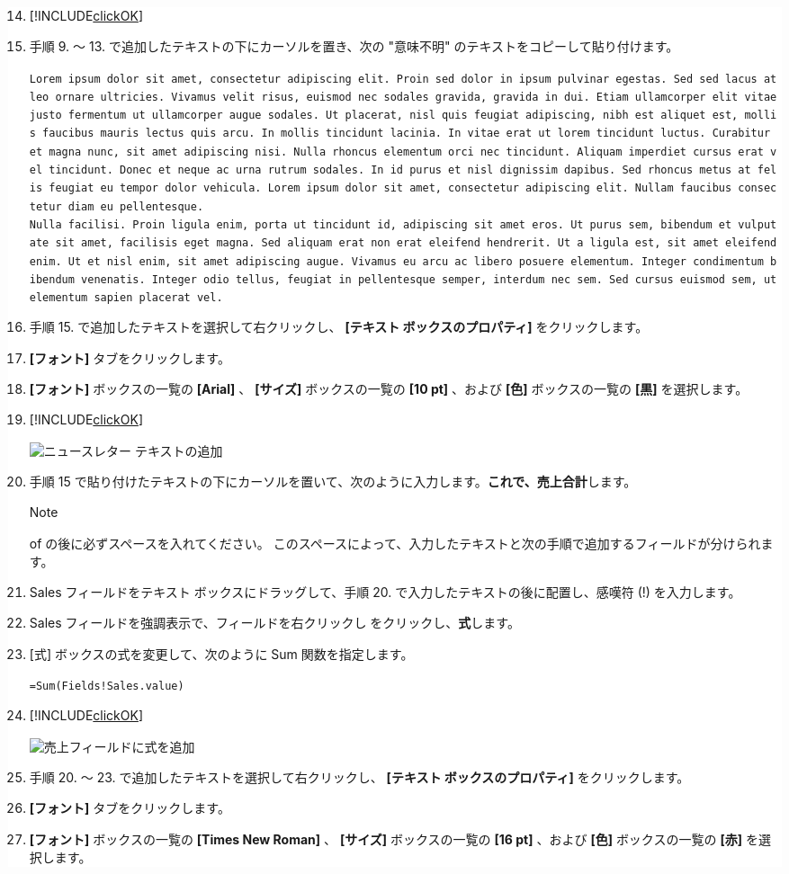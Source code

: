 14. [!INCLUDE[clickOK](../includes/clickok-md.md)]  
  
15. 手順 9. ～ 13. で追加したテキストの下にカーソルを置き、次の "意味不明" のテキストをコピーして貼り付けます。  
  
    ```  
    Lorem ipsum dolor sit amet, consectetur adipiscing elit. Proin sed dolor in ipsum pulvinar egestas. Sed sed lacus at leo ornare ultricies. Vivamus velit risus, euismod nec sodales gravida, gravida in dui. Etiam ullamcorper elit vitae justo fermentum ut ullamcorper augue sodales. Ut placerat, nisl quis feugiat adipiscing, nibh est aliquet est, mollis faucibus mauris lectus quis arcu. In mollis tincidunt lacinia. In vitae erat ut lorem tincidunt luctus. Curabitur et magna nunc, sit amet adipiscing nisi. Nulla rhoncus elementum orci nec tincidunt. Aliquam imperdiet cursus erat vel tincidunt. Donec et neque ac urna rutrum sodales. In id purus et nisl dignissim dapibus. Sed rhoncus metus at felis feugiat eu tempor dolor vehicula. Lorem ipsum dolor sit amet, consectetur adipiscing elit. Nullam faucibus consectetur diam eu pellentesque.   
    Nulla facilisi. Proin ligula enim, porta ut tincidunt id, adipiscing sit amet eros. Ut purus sem, bibendum et vulputate sit amet, facilisis eget magna. Sed aliquam erat non erat eleifend hendrerit. Ut a ligula est, sit amet eleifend enim. Ut et nisl enim, sit amet adipiscing augue. Vivamus eu arcu ac libero posuere elementum. Integer condimentum bibendum venenatis. Integer odio tellus, feugiat in pellentesque semper, interdum nec sem. Sed cursus euismod sem, ut elementum sapien placerat vel.   
    ```  
  
16. 手順 15. で追加したテキストを選択して右クリックし、 **[テキスト ボックスのプロパティ]** をクリックします。  
  
17. **[フォント]** タブをクリックします。  
  
18. **[フォント]** ボックスの一覧の **[Arial]** 、 **[サイズ]** ボックスの一覧の **[10 pt]** 、および **[色]** ボックスの一覧の **[黒]** を選択します。  
  
19. [!INCLUDE[clickOK](../includes/clickok-md.md)]  
  
     ![ニュースレター テキストの追加](../../2014/tutorials/media/tutorial-newslettertext.png "ニュースレター テキストの追加")  
  
20. 手順 15 で貼り付けたテキストの下にカーソルを置いて、次のように入力します。**これで、売上合計**します。  
  
    > [!NOTE]  
    >  of の後に必ずスペースを入れてください。 このスペースによって、入力したテキストと次の手順で追加するフィールドが分けられます。  
  
21. Sales フィールドをテキスト ボックスにドラッグして、手順 20. で入力したテキストの後に配置し、感嘆符 (!) を入力します。  
  
22. Sales フィールドを強調表示で、フィールドを右クリックし をクリックし、**式**します。  
  
23. [式] ボックスの式を変更して、次のように Sum 関数を指定します。  
  
    ```  
    =Sum(Fields!Sales.value)  
    ```  
  
24. [!INCLUDE[clickOK](../includes/clickok-md.md)]  
  
     ![売上フィールドに式を追加](../../2014/tutorials/media/tutorial-addexpressiontosalesfield.png "売上フィールドに式を追加")  
  
25. 手順 20. ～ 23. で追加したテキストを選択して右クリックし、 **[テキスト ボックスのプロパティ]** をクリックします。  
  
26. **[フォント]** タブをクリックします。  
  
27. **[フォント]** ボックスの一覧の **[Times New Roman]** 、 **[サイズ]** ボックスの一覧の **[16 pt]** 、および **[色]** ボックスの一覧の **[赤]** を選択します。  
  